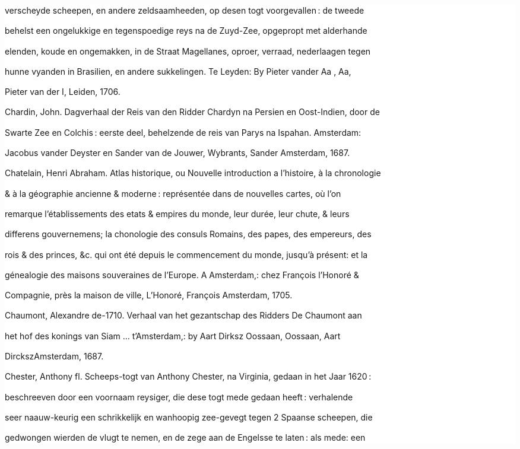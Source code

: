 verscheyde scheepen, en andere zeldsaamheeden, op desen togt voorgevallen : de
tweede 

behelst een ongelukkige en tegenspoedige reys na de Zuyd-Zee, opgepropt met
alderhande 

elenden, koude en ongemakken, in de Straat Magellanes, oproer, verraad,
nederlaagen tegen 

hunne vyanden in Brasilien, en andere sukkelingen. Te Leyden: By Pieter vander
Aa , Aa, 

Pieter van der I, Leiden, 1706.

Chardin, John. Dagverhaal der Reis van den Ridder Chardyn na Persien en
Oost-Indien, door de 

Swarte Zee en Colchis : eerste deel, behelzende de reis van Parys na Ispahan.
Amsterdam: 

Jacobus vander Deyster en Sander van de Jouwer, Wybrants, Sander Amsterdam,
1687.

Chatelain, Henri Abraham. Atlas historique, ou Nouvelle introduction a
l’histoire, à la chronologie 

& à la géographie ancienne & moderne : représentée dans de nouvelles cartes, où
l’on 

remarque l’établissements des etats & empires du monde, leur durée, leur chute,
& leurs 

differens gouvernemens; la chonologie des consuls Romains, des papes, des
empereurs, des 

rois & des princes, &c. qui ont été depuis le commencement du monde, jusqu’à
présent: et la 

génealogie des maisons souveraines de l’Europe. A Amsterdam,: chez François
l’Honoré & 

Compagnie, près la maison de ville, L’Honoré, François Amsterdam, 1705.

Chaumont, Alexandre de-1710. Verhaal van het gezantschap des Ridders De Chaumont
aan 

het hof des konings van Siam ... t’Amsterdam,: by Aart Dirksz Oossaan, Oossaan,
Aart 

DirckszAmsterdam, 1687.

Chester, Anthony fl. Scheeps-togt van Anthony Chester, na Virginia, gedaan in
het Jaar 1620 : 

beschreeven door een voornaam reysiger, die dese togt mede gedaan heeft :
verhalende 

seer naauw-keurig een schrikkelĳk en wanhoopig zee-gevegt tegen 2 Spaanse
scheepen, die 

gedwongen wierden de vlugt te nemen, en de zege aan de Engelsse te laten : als
mede: een 
